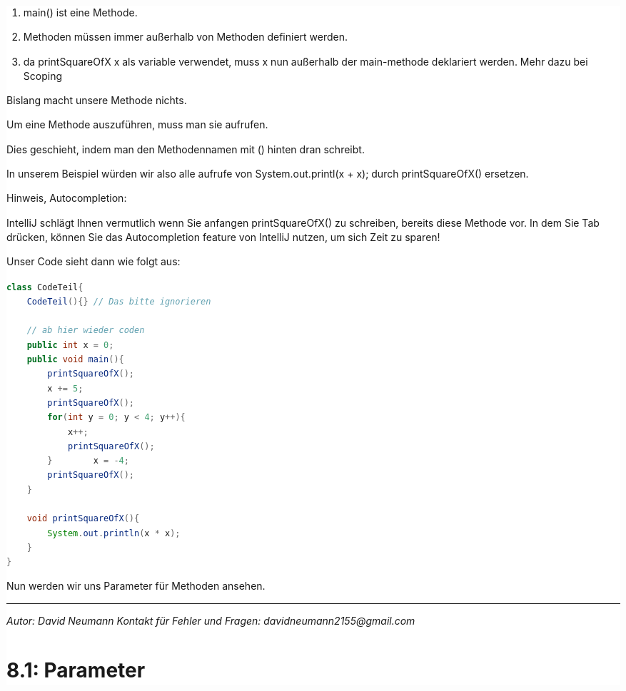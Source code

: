 1. main() ist eine Methode.

2. Methoden müssen immer außerhalb von Methoden definiert werden.

3. da printSquareOfX x als variable verwendet, muss x nun außerhalb der main-methode deklariert werden. Mehr dazu bei Scoping

Bislang macht unsere Methode nichts.

Um eine Methode auszuführen, muss man sie aufrufen.

Dies geschieht, indem man den Methodennamen mit () hinten dran schreibt.

In unserem Beispiel würden wir also alle aufrufe von System.out.printl(x + x); durch printSquareOfX() ersetzen.

Hinweis, Autocompletion:

IntelliJ schlägt Ihnen vermutlich wenn Sie anfangen printSquareOfX() zu schreiben, bereits diese Methode vor. In dem Sie Tab drücken, können Sie das Autocompletion feature von IntelliJ nutzen, um sich Zeit zu sparen!

Unser Code sieht dann wie folgt aus:

```java
class CodeTeil{  
    CodeTeil(){} // Das bitte ignorieren  
    
    // ab hier wieder coden
    public int x = 0;  
	public void main(){  
        printSquareOfX();  
        x += 5;  
        printSquareOfX();  
        for(int y = 0; y < 4; y++){  
            x++;  
            printSquareOfX();  
        }        x = -4;  
        printSquareOfX();  
    }  
    
    void printSquareOfX(){
        System.out.println(x * x);  
    }
}
```

Nun werden wir uns Parameter für Methoden ansehen.
<br />

---
_Autor: David Neumann_
_Kontakt für Fehler und Fragen: davidneumann2155@gmail.com_
# 8.1: Parameter
